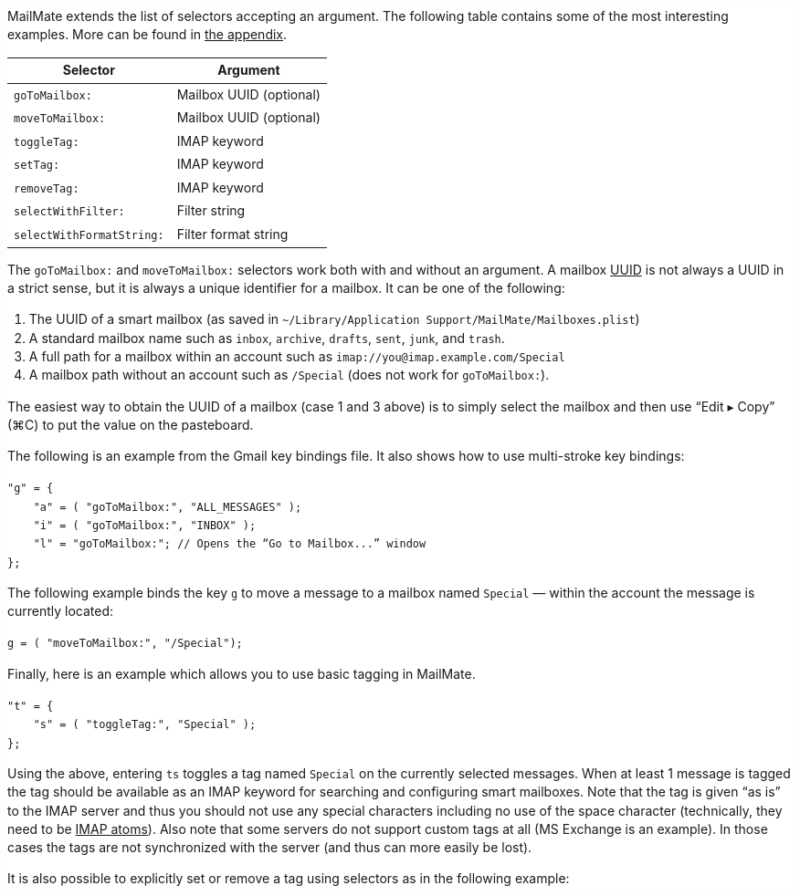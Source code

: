 

MailMate extends the list of selectors accepting an argument. The following table contains some of the most interesting examples. More can be found in [the appendix][key binding selectors].

Selector                  | Argument
------------------------- | -----------------------
`goToMailbox:`            | Mailbox UUID (optional)
`moveToMailbox:`          | Mailbox UUID (optional)
`toggleTag:`              | IMAP keyword
`setTag:`                 | IMAP keyword
`removeTag:`              | IMAP keyword
`selectWithFilter:`       | Filter string
`selectWithFormatString:` | Filter format string

The `goToMailbox:` and `moveToMailbox:` selectors work both with and without an argument. A mailbox [UUID][] is not always a UUID in a strict sense, but it is always a unique identifier for a mailbox. It can be one of the following:

1. The UUID of a smart mailbox (as saved in `~/Library/Application Support/MailMate/Mailboxes.plist`)
1. A standard mailbox name such as `inbox`, `archive`, `drafts`, `sent`, `junk`, and `trash`.
1. A full path for a mailbox within an account such as `imap://you@imap.example.com/Special`
1. A mailbox path without an account such as `/Special` (does not work for `goToMailbox:`).

The easiest way to obtain the UUID of a mailbox (case 1 and 3 above) is to simply select the mailbox and then use “Edit ▸ Copy” (⌘C) to put the value on the pasteboard.

The following is an example from the Gmail key bindings file. It also shows how to use multi-stroke key bindings:

	"g" = {
		"a" = ( "goToMailbox:", "ALL_MESSAGES" );
		"i" = ( "goToMailbox:", "INBOX" );
		"l" = "goToMailbox:"; // Opens the “Go to Mailbox...” window
	};

The following example binds the key `g` to move a message to a mailbox named `Special` — within the account the message is currently located:

	g = ( "moveToMailbox:", "/Special");
		
Finally, here is an example which allows you to use basic tagging in MailMate.

	"t" = {
		"s" = ( "toggleTag:", "Special" );
	};

Using the above, entering `ts` toggles a tag named `Special` on the currently selected messages. When at least 1 message is tagged the tag should be available as an IMAP keyword for searching and configuring smart mailboxes. Note that the tag is given “as is” to the IMAP server and thus you should not use any special characters including no use of the space character (technically, they need to be [IMAP atoms][]). Also note that some servers do not support custom tags at all (MS Exchange is an example). In those cases the tags are not synchronized with the server (and thus can more easily be lost).

It is also possible to explicitly set or remove a tag using selectors as in the following example:


[key bindings]: https://web.archive.org/web/20210425001227/http://www.hcs.harvard.edu/~jrus/site/cocoa-text.html
[selector]: https://developer.apple.com/library/mac/documentation/General/Conceptual/DevPedia-CocoaCore/Selector.html
[multi-stroke key bindings]: http://blog.macromates.com/2006/multi-stroke-key-bindings/
[gmail key bindings]: https://mail.google.com/support/bin/answer.py?answer=6594
[key binding selectors]: key_binding_selectors.html
[imap atoms]: https://tools.ietf.org/html/rfc3501#page-82
[uuid]: https://en.wikipedia.org/wiki/Universally_unique_identifier